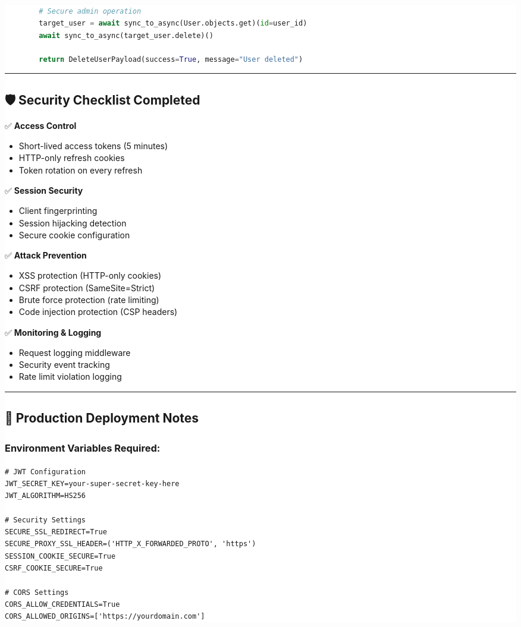 ```python
        # Secure admin operation
        target_user = await sync_to_async(User.objects.get)(id=user_id)
        await sync_to_async(target_user.delete)()
        
        return DeleteUserPayload(success=True, message="User deleted")
```

---

## 🛡️ **Security Checklist Completed**

✅ **Access Control**
- Short-lived access tokens (5 minutes)
- HTTP-only refresh cookies
- Token rotation on every refresh

✅ **Session Security**
- Client fingerprinting
- Session hijacking detection
- Secure cookie configuration

✅ **Attack Prevention**
- XSS protection (HTTP-only cookies)
- CSRF protection (SameSite=Strict)
- Brute force protection (rate limiting)
- Code injection protection (CSP headers)

✅ **Monitoring & Logging**
- Request logging middleware
- Security event tracking
- Rate limit violation logging

---

## 🎯 **Production Deployment Notes**

### **Environment Variables Required:**
```env
# JWT Configuration
JWT_SECRET_KEY=your-super-secret-key-here
JWT_ALGORITHM=HS256

# Security Settings
SECURE_SSL_REDIRECT=True
SECURE_PROXY_SSL_HEADER=('HTTP_X_FORWARDED_PROTO', 'https')
SESSION_COOKIE_SECURE=True
CSRF_COOKIE_SECURE=True

# CORS Settings
CORS_ALLOW_CREDENTIALS=True
CORS_ALLOWED_ORIGINS=['https://yourdomain.com']
```
